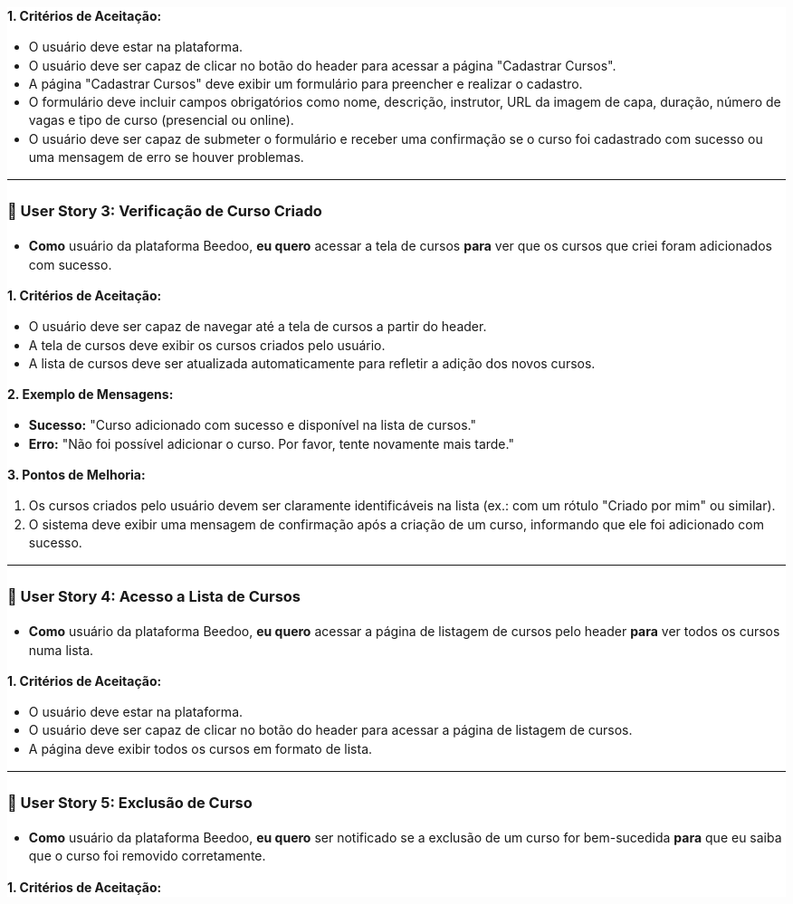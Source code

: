 **1. Critérios de Aceitação:**

- O usuário deve estar na plataforma.
- O usuário deve ser capaz de clicar no botão do header para acessar a página "Cadastrar Cursos".
- A página "Cadastrar Cursos" deve exibir um formulário para preencher e realizar o cadastro.
- O formulário deve incluir campos obrigatórios como nome, descrição, instrutor, URL da imagem de capa, duração, número de vagas e tipo de curso (presencial ou online).
- O usuário deve ser capaz de submeter o formulário e receber uma confirmação se o curso foi cadastrado com sucesso ou uma mensagem de erro se houver problemas.

---

### 🔸 User Story 3: Verificação de Curso Criado

- **Como** usuário da plataforma Beedoo, **eu quero** acessar a tela de cursos **para** ver que os cursos que criei foram adicionados com sucesso.

**1. Critérios de Aceitação:**

- O usuário deve ser capaz de navegar até a tela de cursos a partir do header.
- A tela de cursos deve exibir os cursos criados pelo usuário.
- A lista de cursos deve ser atualizada automaticamente para refletir a adição dos novos cursos.
   
**2. Exemplo de Mensagens:**

- **Sucesso:** "Curso adicionado com sucesso e disponível na lista de cursos."
- **Erro:** "Não foi possível adicionar o curso. Por favor, tente novamente mais tarde."
   
**3. Pontos de Melhoria:**

1. Os cursos criados pelo usuário devem ser claramente identificáveis na lista (ex.: com um rótulo "Criado por mim" ou similar).
2. O sistema deve exibir uma mensagem de confirmação após a criação de um curso, informando que ele foi adicionado com sucesso.

---

### 🔸 User Story 4: Acesso a Lista de Cursos

- **Como** usuário da plataforma Beedoo, **eu quero** acessar a página de listagem de cursos pelo header **para** ver todos os cursos numa lista.

**1. Critérios de Aceitação:**

- O usuário deve estar na plataforma.
- O usuário deve ser capaz de clicar no botão do header para acessar a página de listagem de cursos.
- A página deve exibir todos os cursos em formato de lista.

---

### 🔸 User Story 5:  Exclusão de Curso

- **Como** usuário da plataforma Beedoo, **eu quero** ser notificado se a exclusão de um curso for bem-sucedida **para** que eu saiba que o curso foi removido corretamente.

**1. Critérios de Aceitação:**

